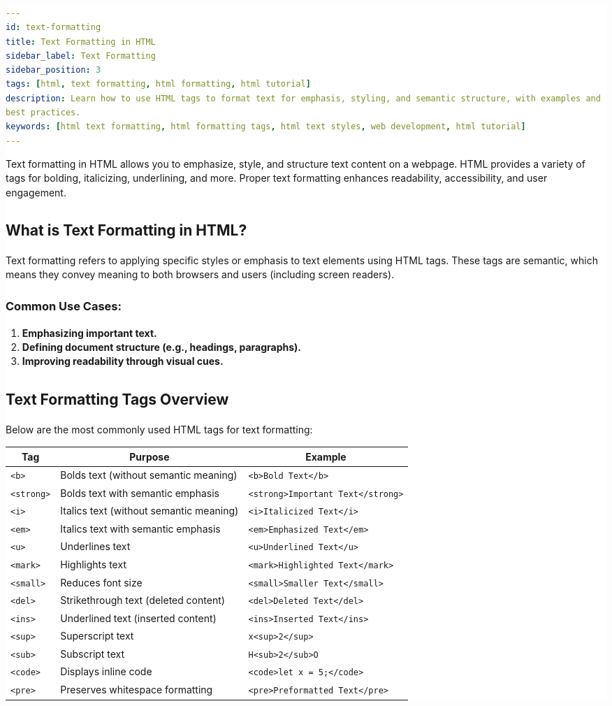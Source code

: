 ```yaml
---
id: text-formatting
title: Text Formatting in HTML
sidebar_label: Text Formatting
sidebar_position: 3
tags: [html, text formatting, html formatting, html tutorial]
description: Learn how to use HTML tags to format text for emphasis, styling, and semantic structure, with examples and best practices.
keywords: [html text formatting, html formatting tags, html text styles, web development, html tutorial]
---
```


Text formatting in HTML allows you to emphasize, style, and structure text content on a webpage. HTML provides a variety of tags for bolding, italicizing, underlining, and more. Proper text formatting enhances readability, accessibility, and user engagement.

<AdsComponent />

## What is Text Formatting in HTML?

Text formatting refers to applying specific styles or emphasis to text elements using HTML tags. These tags are semantic, which means they convey meaning to both browsers and users (including screen readers).

### Common Use Cases:
1. **Emphasizing important text.**
2. **Defining document structure (e.g., headings, paragraphs).**
3. **Improving readability through visual cues.**

## Text Formatting Tags Overview

Below are the most commonly used HTML tags for text formatting:

| Tag         | Purpose                              | Example                              |
|-------------|--------------------------------------|--------------------------------------|
| `<b>`       | Bolds text (without semantic meaning)| `<b>Bold Text</b>`                  |
| `<strong>`  | Bolds text with semantic emphasis    | `<strong>Important Text</strong>`   |
| `<i>`       | Italics text (without semantic meaning) | `<i>Italicized Text</i>`         |
| `<em>`      | Italics text with semantic emphasis  | `<em>Emphasized Text</em>`          |
| `<u>`       | Underlines text                     | `<u>Underlined Text</u>`            |
| `<mark>`    | Highlights text                     | `<mark>Highlighted Text</mark>`     |
| `<small>`   | Reduces font size                   | `<small>Smaller Text</small>`       |
| `<del>`     | Strikethrough text (deleted content) | `<del>Deleted Text</del>`           |
| `<ins>`     | Underlined text (inserted content)  | `<ins>Inserted Text</ins>`          |
| `<sup>`     | Superscript text                    | `x<sup>2</sup>`                     |
| `<sub>`     | Subscript text                      | `H<sub>2</sub>O`                    |
| `<code>`    | Displays inline code                | `<code>let x = 5;</code>`           |
| `<pre>`     | Preserves whitespace formatting     | `<pre>Preformatted Text</pre>`      |
